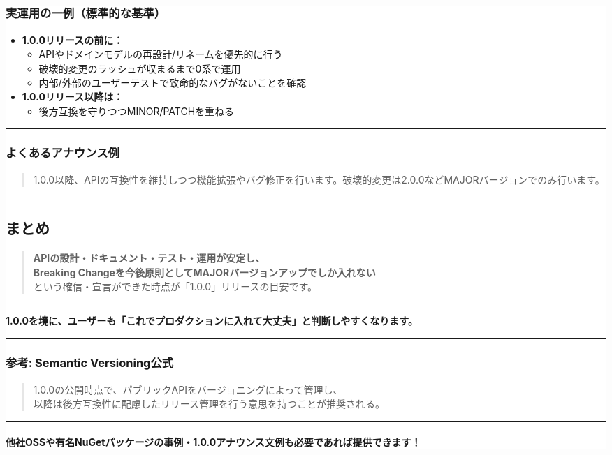 
### **実運用の一例（標準的な基準）**

- **1.0.0リリースの前に：**
  - APIやドメインモデルの再設計/リネームを優先的に行う
  - 破壊的変更のラッシュが収まるまで0系で運用
  - 内部/外部のユーザーテストで致命的なバグがないことを確認
- **1.0.0リリース以降は：**
  - 後方互換を守りつつMINOR/PATCHを重ねる

---

### **よくあるアナウンス例**

> 1.0.0以降、APIの互換性を維持しつつ機能拡張やバグ修正を行います。破壊的変更は2.0.0などMAJORバージョンでのみ行います。

---

## **まとめ**

> **APIの設計・ドキュメント・テスト・運用が安定し、  
> Breaking Changeを今後原則としてMAJORバージョンアップでしか入れない**  
> という確信・宣言ができた時点が「1.0.0」リリースの目安です。

---

**1.0.0を境に、ユーザーも「これでプロダクションに入れて大丈夫」と判断しやすくなります。**

---

### 参考: Semantic Versioning公式

> 1.0.0の公開時点で、パブリックAPIをバージョニングによって管理し、  
> 以降は後方互換性に配慮したリリース管理を行う意思を持つことが推奨される。

---

#### 他社OSSや有名NuGetパッケージの事例・1.0.0アナウンス文例も必要であれば提供できます！
